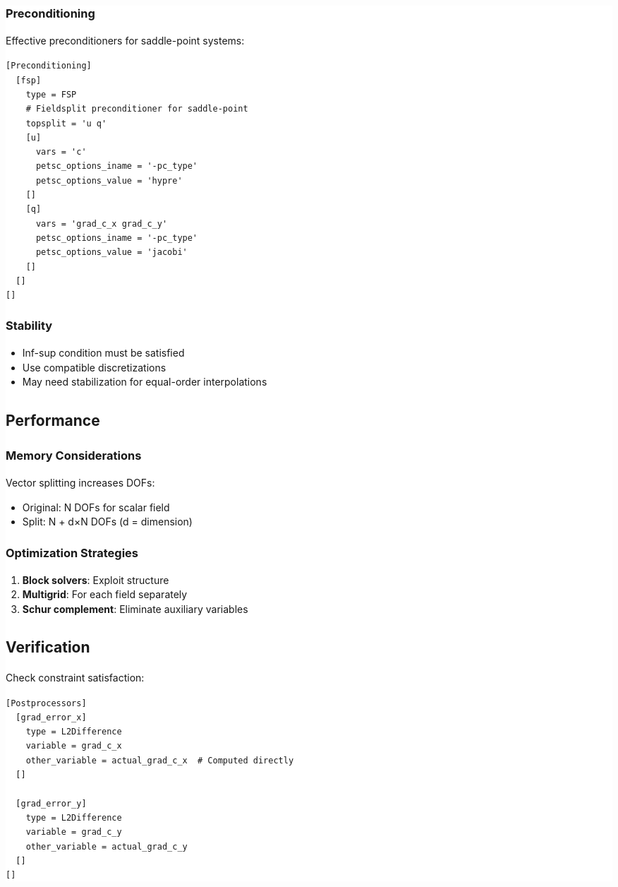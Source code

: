### Preconditioning

Effective preconditioners for saddle-point systems:

```
[Preconditioning]
  [fsp]
    type = FSP
    # Fieldsplit preconditioner for saddle-point
    topsplit = 'u q'
    [u]
      vars = 'c'
      petsc_options_iname = '-pc_type'
      petsc_options_value = 'hypre'
    []
    [q]
      vars = 'grad_c_x grad_c_y'
      petsc_options_iname = '-pc_type'
      petsc_options_value = 'jacobi'
    []
  []
[]
```

### Stability

- Inf-sup condition must be satisfied
- Use compatible discretizations
- May need stabilization for equal-order interpolations

## Performance

### Memory Considerations

Vector splitting increases DOFs:
- Original: N DOFs for scalar field
- Split: N + d×N DOFs (d = dimension)

### Optimization Strategies

1. **Block solvers**: Exploit structure
2. **Multigrid**: For each field separately
3. **Schur complement**: Eliminate auxiliary variables

## Verification

Check constraint satisfaction:

```
[Postprocessors]
  [grad_error_x]
    type = L2Difference
    variable = grad_c_x
    other_variable = actual_grad_c_x  # Computed directly
  []

  [grad_error_y]
    type = L2Difference
    variable = grad_c_y
    other_variable = actual_grad_c_y
  []
[]
```
